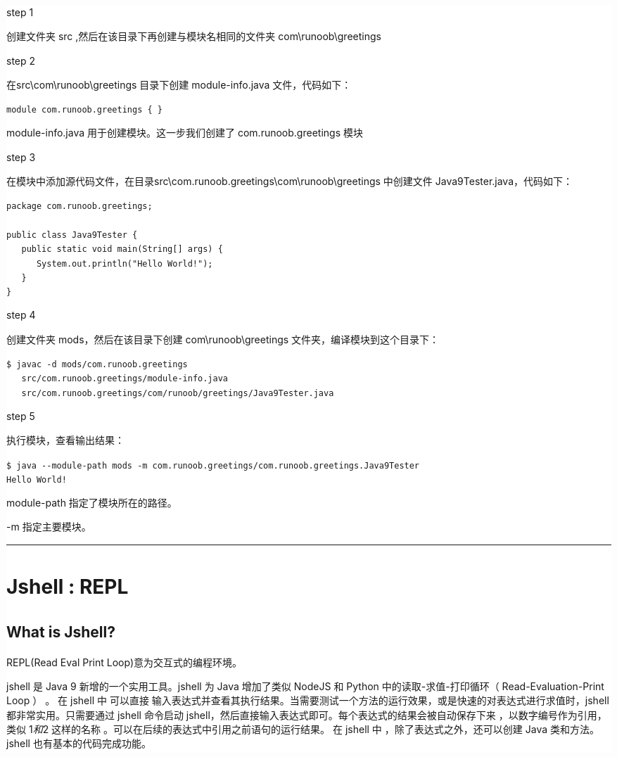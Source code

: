 step 1

创建文件夹 src ,然后在该目录下再创建与模块名相同的文件夹 com\runoob\greetings

step 2

在src\com\runoob\greetings 目录下创建 module-info.java 文件，代码如下：
```
module com.runoob.greetings { }
```
module-info.java 用于创建模块。这一步我们创建了 com.runoob.greetings 模块

step 3

在模块中添加源代码文件，在目录src\com.runoob.greetings\com\runoob\greetings 中创建文件 Java9Tester.java，代码如下：
```
package com.runoob.greetings;

public class Java9Tester {
   public static void main(String[] args) {
      System.out.println("Hello World!");
   }
}
```

step 4

创建文件夹 mods，然后在该目录下创建 com\runoob\greetings 文件夹，编译模块到这个目录下：
```
$ javac -d mods/com.runoob.greetings 
   src/com.runoob.greetings/module-info.java 
   src/com.runoob.greetings/com/runoob/greetings/Java9Tester.java
```

step 5

执行模块，查看输出结果：
```
$ java --module-path mods -m com.runoob.greetings/com.runoob.greetings.Java9Tester
Hello World!
```
module-path 指定了模块所在的路径。

-m 指定主要模块。

---
# Jshell : REPL

## **What is Jshell?**

REPL(Read Eval Print Loop)意为交互式的编程环境。

jshell 是 Java 9 新增的一个实用工具。jshell 为 Java 增加了类似 NodeJS 和 Python 中的读取-求值-打印循环（ Read-Evaluation-Print Loop ） 。 在 jshell 中 可以直接 输入表达式并查看其执行结果。当需要测试一个方法的运行效果，或是快速的对表达式进行求值时，jshell 都非常实用。只需要通过 jshell 命令启动 jshell，然后直接输入表达式即可。每个表达式的结果会被自动保存下来 ，以数字编号作为引用，类似 $1 和$2 这样的名称 。可以在后续的表达式中引用之前语句的运行结果。 在 jshell 中 ，除了表达式之外，还可以创建 Java 类和方法。jshell 也有基本的代码完成功能。
